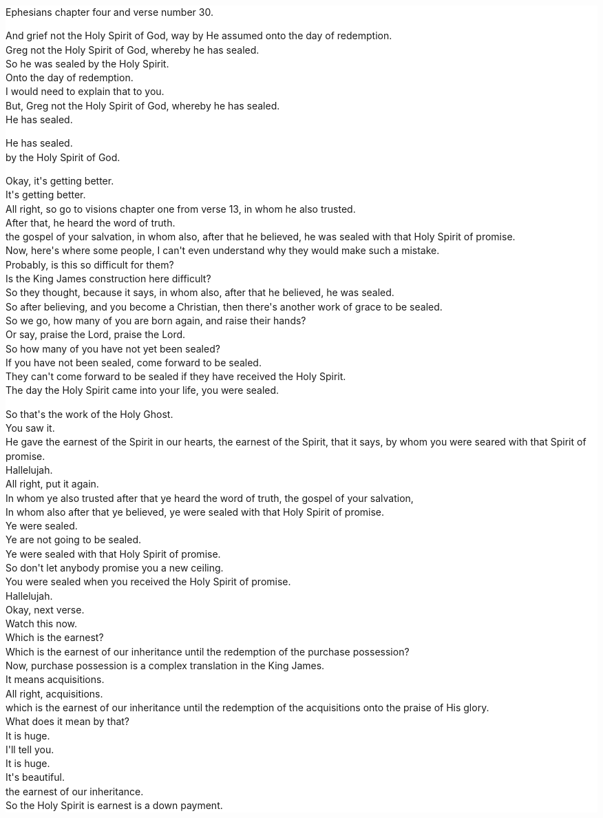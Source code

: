 Ephesians chapter four and verse number 30.  


  
And grief not the Holy Spirit of God, way by He assumed onto the day of redemption.  
 Greg not the Holy Spirit of God, whereby he has sealed.  
So he was sealed by the Holy Spirit.  
Onto the day of redemption.  
I would need to explain that to you.  
But, Greg not the Holy Spirit of God, whereby he has sealed.  
He has sealed.  


  
He has sealed.  
 by the Holy Spirit of God.  


  
Okay, it's getting better.  
It's getting better.  
All right, so go to visions chapter one from verse 13, in whom he also trusted.  
After that, he heard the word of truth.  
 the gospel of your salvation, in whom also, after that he believed, he was sealed with that Holy Spirit of promise.  
Now, here's where some people, I can't even understand why they would make such a mistake.  
Probably, is this so difficult for them?  
Is the King James construction here difficult?  
So they thought, because it says, in whom also, after that he believed, he was sealed.  
 So after believing, and you become a Christian, then there's another work of grace to be sealed.  
So we go, how many of you are born again, and raise their hands?  
Or say, praise the Lord, praise the Lord.  
So how many of you have not yet been sealed?  
If you have not been sealed, come forward to be sealed.  
They can't come forward to be sealed if they have received the Holy Spirit.  
The day the Holy Spirit came into your life, you were sealed.  


  
 So that's the work of the Holy Ghost.  
You saw it.  
He gave the earnest of the Spirit in our hearts, the earnest of the Spirit, that it says, by whom you were seared with that Spirit of promise.  
Hallelujah.  
All right, put it again.  
In whom ye also trusted after that ye heard the word of truth, the gospel of your salvation,  
 In whom also after that ye believed, ye were sealed with that Holy Spirit of promise.  
Ye were sealed.  
Ye are not going to be sealed.  
Ye were sealed with that Holy Spirit of promise.  
So don't let anybody promise you a new ceiling.  
You were sealed when you received the Holy Spirit of promise.  
Hallelujah.  
 Okay, next verse.  
Watch this now.  
Which is the earnest?  
Which is the earnest of our inheritance until the redemption of the purchase possession?  
Now, purchase possession is a complex translation in the King James.  
It means acquisitions.  
All right, acquisitions.  
 which is the earnest of our inheritance until the redemption of the acquisitions onto the praise of His glory.  
What does it mean by that?  
It is huge.  
I'll tell you.  
It is huge.  
It's beautiful.  
 the earnest of our inheritance.  
So the Holy Spirit is earnest is a down payment.  